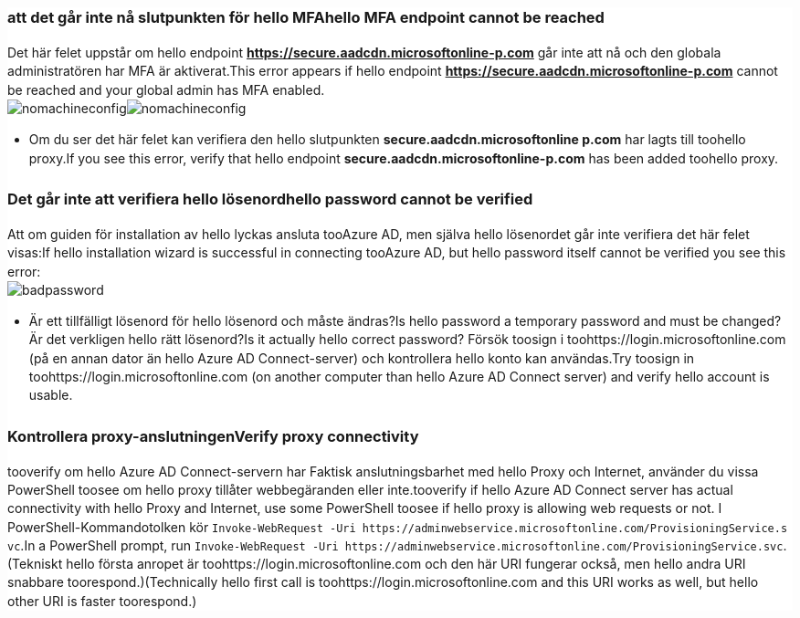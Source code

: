 ### <a name="hello-mfa-endpoint-cannot-be-reached"></a><span data-ttu-id="d1b8e-156">att det går inte nå slutpunkten för hello MFA</span><span class="sxs-lookup"><span data-stu-id="d1b8e-156">hello MFA endpoint cannot be reached</span></span>
<span data-ttu-id="d1b8e-157">Det här felet uppstår om hello endpoint **https://secure.aadcdn.microsoftonline-p.com** går inte att nå och den globala administratören har MFA är aktiverat.</span><span class="sxs-lookup"><span data-stu-id="d1b8e-157">This error appears if hello endpoint **https://secure.aadcdn.microsoftonline-p.com** cannot be reached and your global admin has MFA enabled.</span></span>  
<span data-ttu-id="d1b8e-158">![nomachineconfig](./media/active-directory-aadconnect-troubleshoot-connectivity/nomicrosoftonlinep.png)</span><span class="sxs-lookup"><span data-stu-id="d1b8e-158">![nomachineconfig](./media/active-directory-aadconnect-troubleshoot-connectivity/nomicrosoftonlinep.png)</span></span>

* <span data-ttu-id="d1b8e-159">Om du ser det här felet kan verifiera den hello slutpunkten **secure.aadcdn.microsoftonline p.com** har lagts till toohello proxy.</span><span class="sxs-lookup"><span data-stu-id="d1b8e-159">If you see this error, verify that hello endpoint **secure.aadcdn.microsoftonline-p.com** has been added toohello proxy.</span></span>

### <a name="hello-password-cannot-be-verified"></a><span data-ttu-id="d1b8e-160">Det går inte att verifiera hello lösenord</span><span class="sxs-lookup"><span data-stu-id="d1b8e-160">hello password cannot be verified</span></span>
<span data-ttu-id="d1b8e-161">Att om guiden för installation av hello lyckas ansluta tooAzure AD, men själva hello lösenordet går inte verifiera det här felet visas:</span><span class="sxs-lookup"><span data-stu-id="d1b8e-161">If hello installation wizard is successful in connecting tooAzure AD, but hello password itself cannot be verified you see this error:</span></span>  
![badpassword](./media/active-directory-aadconnect-troubleshoot-connectivity/badpassword.png)

* <span data-ttu-id="d1b8e-163">Är ett tillfälligt lösenord för hello lösenord och måste ändras?</span><span class="sxs-lookup"><span data-stu-id="d1b8e-163">Is hello password a temporary password and must be changed?</span></span> <span data-ttu-id="d1b8e-164">Är det verkligen hello rätt lösenord?</span><span class="sxs-lookup"><span data-stu-id="d1b8e-164">Is it actually hello correct password?</span></span> <span data-ttu-id="d1b8e-165">Försök toosign i toohttps://login.microsoftonline.com (på en annan dator än hello Azure AD Connect-server) och kontrollera hello konto kan användas.</span><span class="sxs-lookup"><span data-stu-id="d1b8e-165">Try toosign in toohttps://login.microsoftonline.com (on another computer than hello Azure AD Connect server) and verify hello account is usable.</span></span>

### <a name="verify-proxy-connectivity"></a><span data-ttu-id="d1b8e-166">Kontrollera proxy-anslutningen</span><span class="sxs-lookup"><span data-stu-id="d1b8e-166">Verify proxy connectivity</span></span>
<span data-ttu-id="d1b8e-167">tooverify om hello Azure AD Connect-servern har Faktisk anslutningsbarhet med hello Proxy och Internet, använder du vissa PowerShell toosee om hello proxy tillåter webbegäranden eller inte.</span><span class="sxs-lookup"><span data-stu-id="d1b8e-167">tooverify if hello Azure AD Connect server has actual connectivity with hello Proxy and Internet, use some PowerShell toosee if hello proxy is allowing web requests or not.</span></span> <span data-ttu-id="d1b8e-168">I PowerShell-Kommandotolken kör `Invoke-WebRequest -Uri https://adminwebservice.microsoftonline.com/ProvisioningService.svc`.</span><span class="sxs-lookup"><span data-stu-id="d1b8e-168">In a PowerShell prompt, run `Invoke-WebRequest -Uri https://adminwebservice.microsoftonline.com/ProvisioningService.svc`.</span></span> <span data-ttu-id="d1b8e-169">(Tekniskt hello första anropet är toohttps://login.microsoftonline.com och den här URI fungerar också, men hello andra URI snabbare toorespond.)</span><span class="sxs-lookup"><span data-stu-id="d1b8e-169">(Technically hello first call is toohttps://login.microsoftonline.com and this URI works as well, but hello other URI is faster toorespond.)</span></span>
